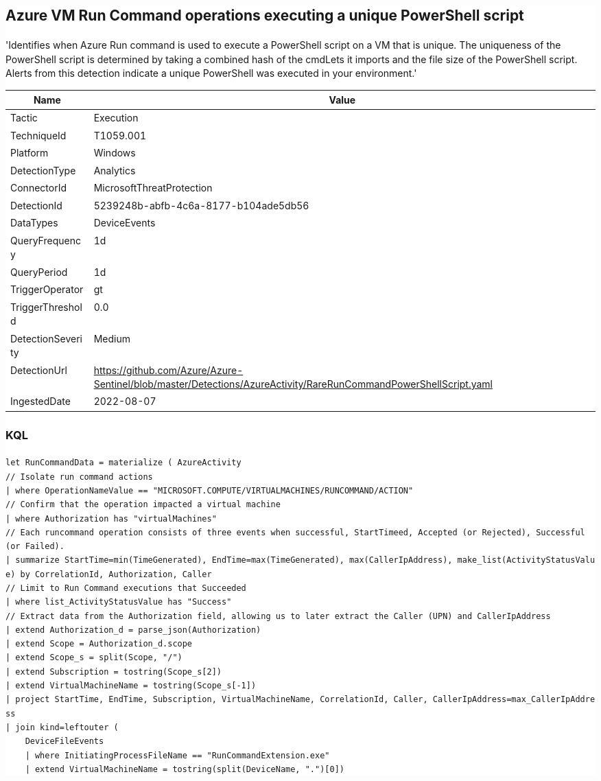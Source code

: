 ## Azure VM Run Command operations executing a unique PowerShell script

'Identifies when Azure Run command is used to execute a PowerShell script on a VM that is unique.
The uniqueness of the PowerShell script is determined by taking a combined hash of the cmdLets it imports
and the file size of the PowerShell script. Alerts from this detection indicate a unique PowerShell was executed
in your environment.'

|Name | Value |
| --- | --- |
|Tactic | Execution|
|TechniqueId | T1059.001|
|Platform | Windows|
|DetectionType | Analytics |
|ConnectorId | MicrosoftThreatProtection |
|DetectionId | 5239248b-abfb-4c6a-8177-b104ade5db56 |
|DataTypes | DeviceEvents |
|QueryFrequency | 1d |
|QueryPeriod | 1d |
|TriggerOperator | gt |
|TriggerThreshold | 0.0 |
|DetectionSeverity | Medium |
|DetectionUrl | https://github.com/Azure/Azure-Sentinel/blob/master/Detections/AzureActivity/RareRunCommandPowerShellScript.yaml |
|IngestedDate | 2022-08-07 |

### KQL
```kql
let RunCommandData = materialize ( AzureActivity
// Isolate run command actions
| where OperationNameValue == "MICROSOFT.COMPUTE/VIRTUALMACHINES/RUNCOMMAND/ACTION"
// Confirm that the operation impacted a virtual machine
| where Authorization has "virtualMachines"
// Each runcommand operation consists of three events when successful, StartTimeed, Accepted (or Rejected), Successful (or Failed).
| summarize StartTime=min(TimeGenerated), EndTime=max(TimeGenerated), max(CallerIpAddress), make_list(ActivityStatusValue) by CorrelationId, Authorization, Caller
// Limit to Run Command executions that Succeeded
| where list_ActivityStatusValue has "Success"
// Extract data from the Authorization field, allowing us to later extract the Caller (UPN) and CallerIpAddress
| extend Authorization_d = parse_json(Authorization)
| extend Scope = Authorization_d.scope
| extend Scope_s = split(Scope, "/")
| extend Subscription = tostring(Scope_s[2])
| extend VirtualMachineName = tostring(Scope_s[-1])
| project StartTime, EndTime, Subscription, VirtualMachineName, CorrelationId, Caller, CallerIpAddress=max_CallerIpAddress
| join kind=leftouter (
    DeviceFileEvents
    | where InitiatingProcessFileName == "RunCommandExtension.exe"
    | extend VirtualMachineName = tostring(split(DeviceName, ".")[0])
```